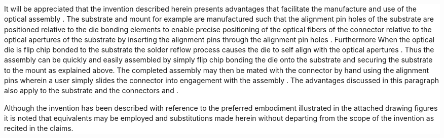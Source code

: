 It will be appreciated that the invention described herein presents advantages that facilitate the manufacture and use of the optical assembly . The substrate and mount for example are manufactured such that the alignment pin holes of the substrate are positioned relative to the die bonding elements to enable precise positioning of the optical fibers of the connector relative to the optical apertures of the substrate by inserting the alignment pins through the alignment pin holes . Furthermore When the optical die is flip chip bonded to the substrate the solder reflow process causes the die to self align with the optical apertures . Thus the assembly can be quickly and easily assembled by simply flip chip bonding the die onto the substrate and securing the substrate to the mount as explained above. The completed assembly may then be mated with the connector by hand using the alignment pins wherein a user simply slides the connector into engagement with the assembly . The advantages discussed in this paragraph also apply to the substrate and the connectors and .

Although the invention has been described with reference to the preferred embodiment illustrated in the attached drawing figures it is noted that equivalents may be employed and substitutions made herein without departing from the scope of the invention as recited in the claims.

